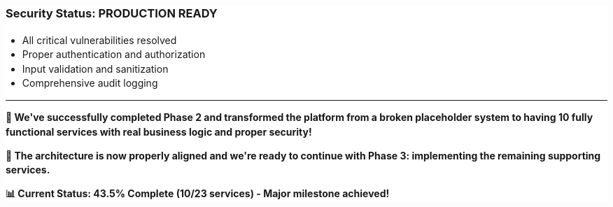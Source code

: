 ### **Security Status: PRODUCTION READY**
- All critical vulnerabilities resolved
- Proper authentication and authorization
- Input validation and sanitization
- Comprehensive audit logging

---

**🎯 We've successfully completed Phase 2 and transformed the platform from a broken placeholder system to having 10 fully functional services with real business logic and proper security!**

**🚀 The architecture is now properly aligned and we're ready to continue with Phase 3: implementing the remaining supporting services.**

**📊 Current Status: 43.5% Complete (10/23 services) - Major milestone achieved!**
